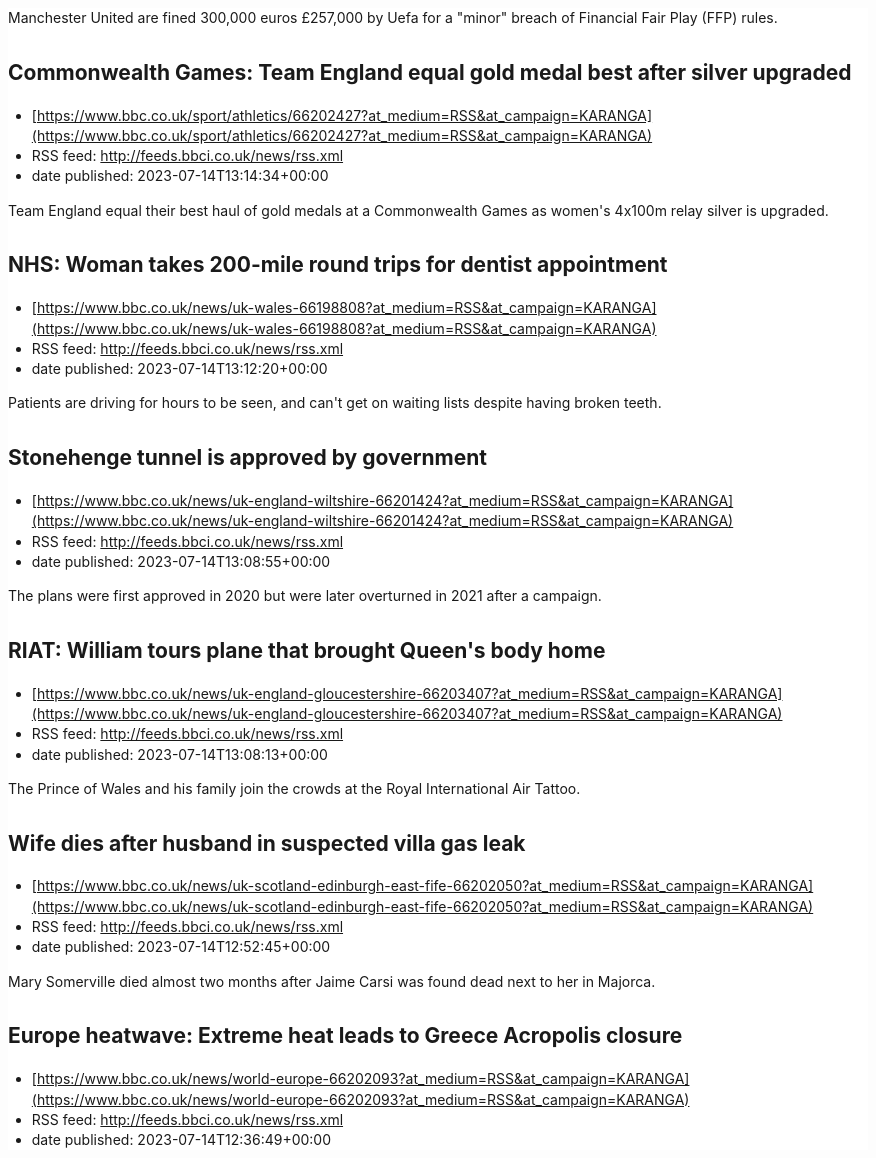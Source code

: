 Manchester United are fined 300,000 euros £257,000 by Uefa for a "minor" breach of Financial Fair Play (FFP) rules.

## Commonwealth Games: Team England equal gold medal best after silver upgraded
 - [https://www.bbc.co.uk/sport/athletics/66202427?at_medium=RSS&at_campaign=KARANGA](https://www.bbc.co.uk/sport/athletics/66202427?at_medium=RSS&at_campaign=KARANGA)
 - RSS feed: http://feeds.bbci.co.uk/news/rss.xml
 - date published: 2023-07-14T13:14:34+00:00

Team England equal their best haul of gold medals at a Commonwealth Games as women's 4x100m relay silver is upgraded.

## NHS: Woman takes 200-mile round trips for dentist appointment
 - [https://www.bbc.co.uk/news/uk-wales-66198808?at_medium=RSS&at_campaign=KARANGA](https://www.bbc.co.uk/news/uk-wales-66198808?at_medium=RSS&at_campaign=KARANGA)
 - RSS feed: http://feeds.bbci.co.uk/news/rss.xml
 - date published: 2023-07-14T13:12:20+00:00

Patients are driving for hours to be seen, and can't get on waiting lists despite having broken teeth.

## Stonehenge tunnel is approved by government
 - [https://www.bbc.co.uk/news/uk-england-wiltshire-66201424?at_medium=RSS&at_campaign=KARANGA](https://www.bbc.co.uk/news/uk-england-wiltshire-66201424?at_medium=RSS&at_campaign=KARANGA)
 - RSS feed: http://feeds.bbci.co.uk/news/rss.xml
 - date published: 2023-07-14T13:08:55+00:00

The plans were first approved in 2020 but were later overturned in 2021 after a campaign.

## RIAT: William tours plane that brought Queen's body home
 - [https://www.bbc.co.uk/news/uk-england-gloucestershire-66203407?at_medium=RSS&at_campaign=KARANGA](https://www.bbc.co.uk/news/uk-england-gloucestershire-66203407?at_medium=RSS&at_campaign=KARANGA)
 - RSS feed: http://feeds.bbci.co.uk/news/rss.xml
 - date published: 2023-07-14T13:08:13+00:00

The Prince of Wales and his family join the crowds at the Royal International Air Tattoo.

## Wife dies after husband in suspected villa gas leak
 - [https://www.bbc.co.uk/news/uk-scotland-edinburgh-east-fife-66202050?at_medium=RSS&at_campaign=KARANGA](https://www.bbc.co.uk/news/uk-scotland-edinburgh-east-fife-66202050?at_medium=RSS&at_campaign=KARANGA)
 - RSS feed: http://feeds.bbci.co.uk/news/rss.xml
 - date published: 2023-07-14T12:52:45+00:00

Mary Somerville died almost two months after Jaime Carsi was found dead next to her in Majorca.

## Europe heatwave: Extreme heat leads to Greece Acropolis closure
 - [https://www.bbc.co.uk/news/world-europe-66202093?at_medium=RSS&at_campaign=KARANGA](https://www.bbc.co.uk/news/world-europe-66202093?at_medium=RSS&at_campaign=KARANGA)
 - RSS feed: http://feeds.bbci.co.uk/news/rss.xml
 - date published: 2023-07-14T12:36:49+00:00
